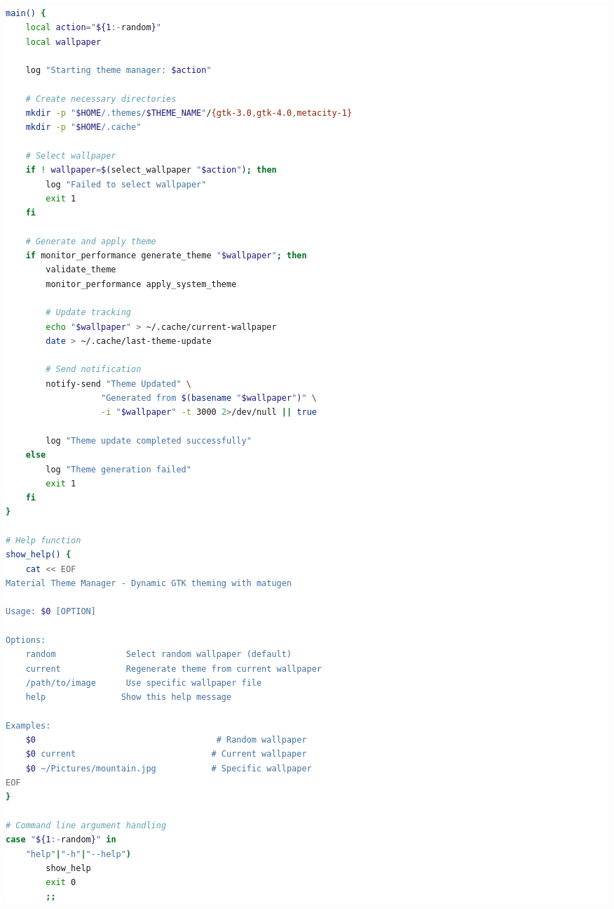 ```bash
main() {
    local action="${1:-random}"
    local wallpaper
    
    log "Starting theme manager: $action"
    
    # Create necessary directories
    mkdir -p "$HOME/.themes/$THEME_NAME"/{gtk-3.0,gtk-4.0,metacity-1}
    mkdir -p "$HOME/.cache"
    
    # Select wallpaper
    if ! wallpaper=$(select_wallpaper "$action"); then
        log "Failed to select wallpaper"
        exit 1
    fi
    
    # Generate and apply theme
    if monitor_performance generate_theme "$wallpaper"; then
        validate_theme
        monitor_performance apply_system_theme
        
        # Update tracking
        echo "$wallpaper" > ~/.cache/current-wallpaper
        date > ~/.cache/last-theme-update
        
        # Send notification
        notify-send "Theme Updated" \
                   "Generated from $(basename "$wallpaper")" \
                   -i "$wallpaper" -t 3000 2>/dev/null || true
        
        log "Theme update completed successfully"
    else
        log "Theme generation failed"
        exit 1
    fi
}

# Help function
show_help() {
    cat << EOF
Material Theme Manager - Dynamic GTK theming with matugen

Usage: $0 [OPTION]

Options:
    random              Select random wallpaper (default)
    current             Regenerate theme from current wallpaper  
    /path/to/image      Use specific wallpaper file
    help               Show this help message

Examples:
    $0                                    # Random wallpaper
    $0 current                           # Current wallpaper
    $0 ~/Pictures/mountain.jpg           # Specific wallpaper
EOF
}

# Command line argument handling
case "${1:-random}" in
    "help"|"-h"|"--help")
        show_help
        exit 0
        ;;
```